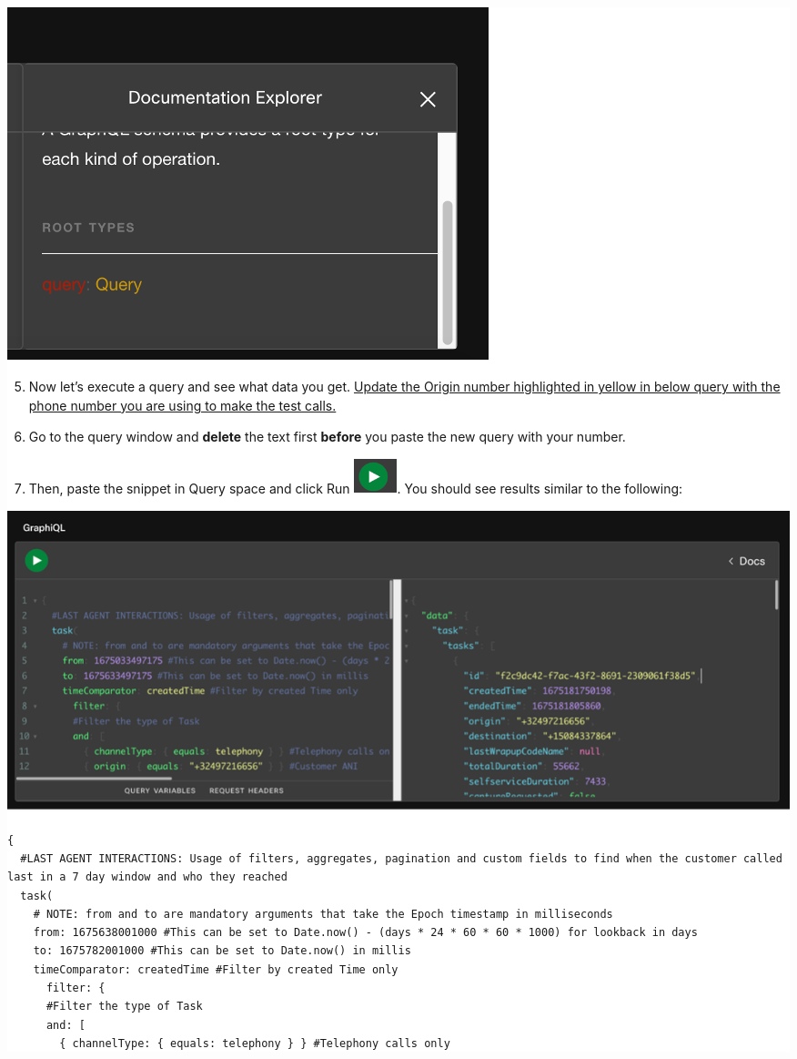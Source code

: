 ![Explorer](/assets/images/reporting/4_3_Explorer.png)

5. Now let’s execute a query and see what data you get. <ins>Update the Origin number highlighted in yellow in below query with the phone number you are using to make the test calls.</ins>

6. Go to the query window and **delete** the text first **before** you paste the new query with your number.

7. Then, paste the snippet in Query space and click Run ![Play](/assets/images/reporting/4_3_Play.png). You should see results similar to the following:

![Snippet](/assets/images/reporting/4_3_Snippet.png)

```
{
  #LAST AGENT INTERACTIONS: Usage of filters, aggregates, pagination and custom fields to find when the customer called last in a 7 day window and who they reached
  task(
    # NOTE: from and to are mandatory arguments that take the Epoch timestamp in milliseconds
    from: 1675638001000 #This can be set to Date.now() - (days * 24 * 60 * 60 * 1000) for lookback in days
    to: 1675782001000 #This can be set to Date.now() in millis
    timeComparator: createdTime #Filter by created Time only
      filter: {
      #Filter the type of Task
      and: [
        { channelType: { equals: telephony } } #Telephony calls only
```